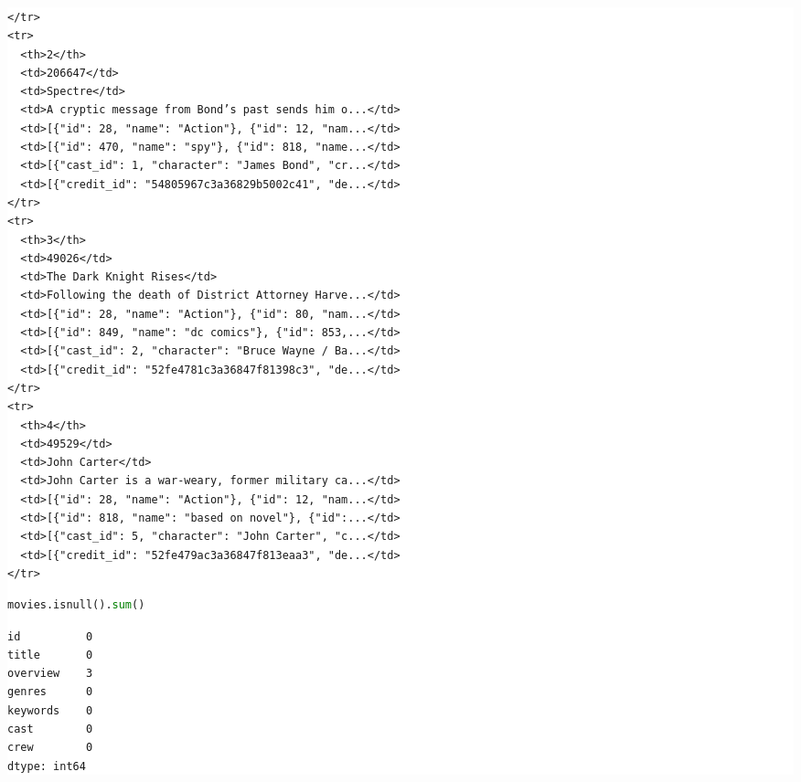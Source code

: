     </tr>
    <tr>
      <th>2</th>
      <td>206647</td>
      <td>Spectre</td>
      <td>A cryptic message from Bond’s past sends him o...</td>
      <td>[{"id": 28, "name": "Action"}, {"id": 12, "nam...</td>
      <td>[{"id": 470, "name": "spy"}, {"id": 818, "name...</td>
      <td>[{"cast_id": 1, "character": "James Bond", "cr...</td>
      <td>[{"credit_id": "54805967c3a36829b5002c41", "de...</td>
    </tr>
    <tr>
      <th>3</th>
      <td>49026</td>
      <td>The Dark Knight Rises</td>
      <td>Following the death of District Attorney Harve...</td>
      <td>[{"id": 28, "name": "Action"}, {"id": 80, "nam...</td>
      <td>[{"id": 849, "name": "dc comics"}, {"id": 853,...</td>
      <td>[{"cast_id": 2, "character": "Bruce Wayne / Ba...</td>
      <td>[{"credit_id": "52fe4781c3a36847f81398c3", "de...</td>
    </tr>
    <tr>
      <th>4</th>
      <td>49529</td>
      <td>John Carter</td>
      <td>John Carter is a war-weary, former military ca...</td>
      <td>[{"id": 28, "name": "Action"}, {"id": 12, "nam...</td>
      <td>[{"id": 818, "name": "based on novel"}, {"id":...</td>
      <td>[{"cast_id": 5, "character": "John Carter", "c...</td>
      <td>[{"credit_id": "52fe479ac3a36847f813eaa3", "de...</td>
    </tr>
  </tbody>
</table>
</div>




```python
movies.isnull().sum()
```




    id          0
    title       0
    overview    3
    genres      0
    keywords    0
    cast        0
    crew        0
    dtype: int64



